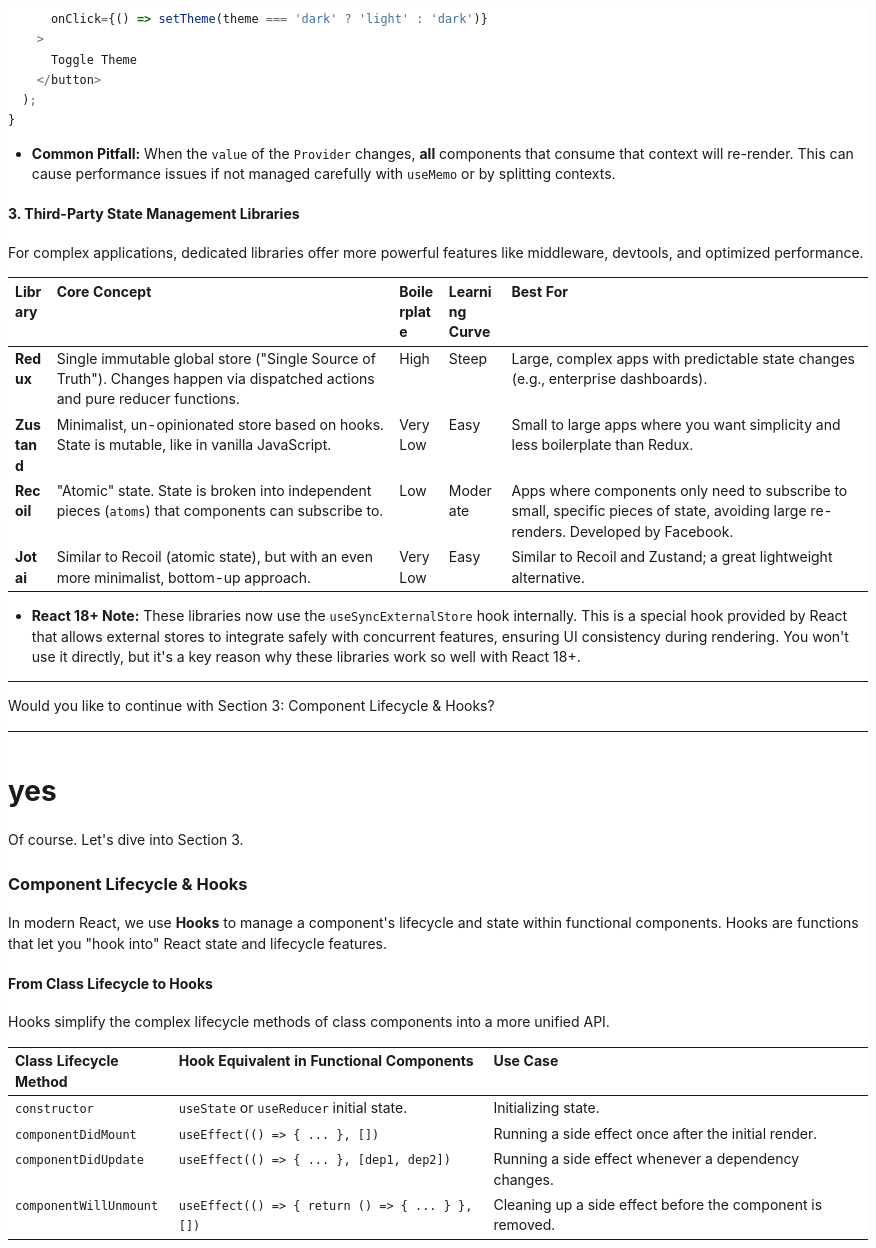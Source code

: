 ```jsx
      onClick={() => setTheme(theme === 'dark' ? 'light' : 'dark')}
    >
      Toggle Theme
    </button>
  );
}
```

* **Common Pitfall:** When the `value` of the `Provider` changes, **all** components that consume that context will re-render. This can cause performance issues if not managed carefully with `useMemo` or by splitting contexts.


#### 3. Third-Party State Management Libraries

For complex applications, dedicated libraries offer more powerful features like middleware, devtools, and optimized performance.


| Library | Core Concept | Boilerplate | Learning Curve | Best For |
| :-- | :-- | :-- | :-- | :-- |
| **Redux** | Single immutable global store ("Single Source of Truth"). Changes happen via dispatched actions and pure reducer functions. | High | Steep | Large, complex apps with predictable state changes (e.g., enterprise dashboards). |
| **Zustand** | Minimalist, un-opinionated store based on hooks. State is mutable, like in vanilla JavaScript. | Very Low | Easy | Small to large apps where you want simplicity and less boilerplate than Redux. |
| **Recoil** | "Atomic" state. State is broken into independent pieces (`atoms`) that components can subscribe to. | Low | Moderate | Apps where components only need to subscribe to small, specific pieces of state, avoiding large re-renders. Developed by Facebook. |
| **Jotai** | Similar to Recoil (atomic state), but with an even more minimalist, bottom-up approach. | Very Low | Easy | Similar to Recoil and Zustand; a great lightweight alternative. |

* **React 18+ Note:** These libraries now use the `useSyncExternalStore` hook internally. This is a special hook provided by React that allows external stores to integrate safely with concurrent features, ensuring UI consistency during rendering. You won't use it directly, but it's a key reason why these libraries work so well with React 18+.

***

Would you like to continue with Section 3: Component Lifecycle \& Hooks?

---

# yes

Of course. Let's dive into Section 3.

### Component Lifecycle \& Hooks

In modern React, we use **Hooks** to manage a component's lifecycle and state within functional components. Hooks are functions that let you "hook into" React state and lifecycle features.

#### From Class Lifecycle to Hooks

Hooks simplify the complex lifecycle methods of class components into a more unified API.


| Class Lifecycle Method | Hook Equivalent in Functional Components | Use Case |
| :-- | :-- | :-- |
| `constructor` | `useState` or `useReducer` initial state. | Initializing state. |
| `componentDidMount` | `useEffect(() => { ... }, [])` | Running a side effect once after the initial render. |
| `componentDidUpdate` | `useEffect(() => { ... }, [dep1, dep2])` | Running a side effect whenever a dependency changes. |
| `componentWillUnmount` | `useEffect(() => { return () => { ... } }, [])` | Cleaning up a side effect before the component is removed. |


[^12_1]: https://react-typescript-cheatsheet.netlify.app/docs/basic/getting-started/basic_type_example/
[^12_2]: https://react.dev/learn/typescript
[^12_3]: https://dev.to/typescripttv/typing-react-props-in-typescript-5hal
[^12_4]: https://www.totaltypescript.com/react-props-typescript
[^12_5]: https://blog.bitsrc.io/react-with-typescript-cheatsheet-9dd891dc5bfe
[^12_6]: https://stackoverflow.com/questions/53650468/set-types-on-usestate-react-hook-with-typescript
[^12_7]: https://www.freecodecamp.org/news/typescript-generics-with-functional-react-components/
[^12_8]: https://dev.to/rajatkaush1k/12-must-have-typescript-utility-types-with-uses-and-examples-213j
[^12_9]: https://stackoverflow.com/questions/43230765/typescript-react-access-component-property-types
[^12_10]: https://dev.to/mbarzeev/converting-your-react-hook-to-typescript-380e
[^12_11]: https://www.totaltypescript.com/tips/use-generics-in-react-to-make-dynamic-and-flexible-components
[^12_12]: https://www.typescriptlang.org/docs/handbook/utility-types.html
[^12_13]: https://meje.dev/blog/type-checking-in-typescript
[^12_14]: https://devtrium.com/posts/react-typescript-how-to-type-hooks
[^12_15]: https://www.developerway.com/posts/typescript-generics-for-react-developers
[^12_16]: https://www.w3schools.com/typescript/typescript_utility_types.php
[^12_17]: https://www.reddit.com/r/reactjs/comments/152zs2q/typescript_react_best_way_to_define_component/
[^12_18]: https://react-typescript-cheatsheet.netlify.app/docs/basic/getting-started/hooks/
[^12_19]: https://www.typescriptlang.org/docs/handbook/2/generics.html
[^12_20]: https://react-typescript-cheatsheet.netlify.app/docs/advanced/utility_types/
[^13_1]: https://www.reddit.com/r/reactjs/comments/15yz949/how_to_actually_fetch_data_in_react/
[^13_2]: https://www.creolestudios.com/react-data-fetching-best-practices/
[^13_3]: https://www.geeksforgeeks.org/node-js/difference-between-fetch-and-axios-js-for-making-http-requests/
[^13_4]: https://apidog.com/articles/react-fetch-vs-axios/
[^13_5]: https://developer.mozilla.org/en-US/docs/Web/API/Fetch_API/Using_Fetch
[^13_6]: https://tanstack.com/query/v3/docs/react/overview
[^13_7]: https://swr.vercel.app
[^13_8]: https://github.com/vercel/swr
[^13_9]: https://www.geeksforgeeks.org/mern/how-to-integrate-graphql-in-react-js/
[^13_10]: https://www.apollographql.com/docs/react
[^13_11]: https://www.youtube.com/watch?v=MBlZ8Wzkbi4
[^13_12]: https://reacttraining.com/blog/modern-data-fetching-in-react
[^13_13]: https://blog.logrocket.com/modern-api-data-fetching-methods-react/
[^13_14]: https://nextjs.org/docs/14/app/building-your-application/data-fetching/patterns
[^13_15]: https://dev.to/otamnitram/react-query-a-practical-example-167j
[^13_16]: https://refine.dev/blog/react-query-guide/
[^13_17]: https://refine.dev/blog/data-fetching-next-js-useswr/
[^13_18]: https://www.youtube.com/watch?v=iO6px_wz1oc
[^13_19]: https://blog.logrocket.com/axios-vs-fetch-2025/
[^13_20]: https://dev.to/debajit13/getting-started-with-graphql-and-react-b5k
[^14_1]: https://www.w3schools.com/react/react_css_modules.asp
[^14_2]: https://create-react-app.dev/docs/adding-a-css-modules-stylesheet/
[^14_3]: https://www.geeksforgeeks.org/reactjs/how-do-css-modules-help-in-styling-react-components/
[^14_4]: https://styled-components.com/docs/basics
[^14_5]: https://dev.to/elijahtrillionz/complete-guide-on-how-to-use-styled-components-in-react-360c
[^14_6]: https://emotion.sh/docs/introduction
[^14_7]: https://github.com/emotion-js/emotion
[^14_8]: https://www.tatvasoft.com/outsourcing/2025/06/emotion-reactjs.html
[^14_9]: https://www.contentful.com/blog/react-app-tailwind-css/
[^14_10]: https://tailwindcss.com/docs/installation/framework-guides
[^14_11]: https://www.yourteaminindia.com/tech-insights/guide-to-using-tailwind-css-with-react
[^14_12]: https://www.w3schools.com/react/react_css_styling.asp
[^14_13]: https://www.youtube.com/watch?v=Y1acnpuMBAw
[^14_14]: https://www.joshwcomeau.com/react/demystifying-styled-components/
[^14_15]: https://www.dhiwise.com/post/how-to-structure-and-organize-react-css-modules
[^14_16]: https://www.youtube.com/watch?v=pHi4dAXmB-4
[^14_17]: https://github.com/css-modules/css-modules
[^14_18]: https://www.reddit.com/r/reactjs/comments/1bbwts6/realworld_projects_using_css_modules/
[^14_19]: https://v3.tailwindcss.com/docs/guides/create-react-app
[^14_20]: https://www.digitalocean.com/community/tutorials/react-react-emotion
[^15_1]: https://legacy.reactjs.org/docs/accessibility.html
[^15_2]: https://www.uxpin.com/studio/blog/how-react-components-enhance-screen-reader-accessibility/
[^15_3]: https://www.geeksforgeeks.org/reactjs/aria-attributes-in-react-accessibility/
[^15_4]: https://dev.to/rowsanali/accessibility-in-react-applications-best-practices-and-tools-3ck4
[^15_5]: https://developer.mozilla.org/en-US/docs/Learn_web_development/Core/Frameworks_libraries/React_accessibility
[^15_6]: https://www.geeksforgeeks.org/reactjs/react-mui-screen-readers/
[^15_7]: https://www.w3schools.com/accessibility/accessibility_screen_readers.php
[^15_8]: https://www.geeksforgeeks.org/reactjs/accessibility-in-reactjs/
[^15_9]: https://www.tiny.cloud/blog/react-accessibility/
[^15_10]: https://www.telerik.com/kendo-react-ui/components/common/navigation
[^15_11]: https://www.angularminds.com/blog/web-accessibility-in-reactjs
[^15_12]: https://whereisthemouse.com/create-a-list-component-with-keyboard-navigation-in-react
[^15_13]: https://www.reddit.com/r/react/comments/1din1wj/how_to_implement_screen_reader_functionality_in/
[^15_14]: https://www.reddit.com/r/reactjs/comments/1hxcd2h/accessibility_essentials_every_react_developer/
[^15_15]: https://developer.mozilla.org/en-US/docs/Web/Accessibility/ARIA/Reference/Roles
[^15_16]: https://www.freecodecamp.org/news/designing-keyboard-accessibility-for-complex-react-experiences/
[^15_17]: https://mui.com/system/screen-readers/
[^15_18]: https://reactnative.dev/docs/accessibility
[^15_19]: https://developer.mozilla.org/en-US/docs/Web/Accessibility/ARIA/Guides/Techniques
[^15_20]: https://www.ag-grid.com/react-data-grid/keyboard-navigation/
[^16_1]: https://www.angularminds.com/blog/introduction-to-internationalization-in-react-apps
[^16_2]: https://www.telerik.com/blogs/internationalization-react-intl
[^16_3]: https://github.com/ericf/react-intl
[^16_4]: https://formatjs.github.io/docs/react-intl/
[^16_5]: https://react.i18next.com
[^16_6]: https://github.com/i18next/react-i18next
[^16_7]: https://github.com/formatjs/formatjs
[^16_8]: https://localizely.com/blog/react-intl-tutorial/
[^16_9]: https://phrase.com/blog/posts/localizing-react-apps-with-i18next/
[^16_10]: https://phrase.com/blog/posts/react-i18n-format-js/
[^16_11]: https://www.i18next.com/translation-function/formatting
[^16_12]: https://lokalise.com/blog/how-to-internationalize-react-application-using-i18next/
[^16_13]: https://blog.logrocket.com/react-intl-internationalize-your-react-apps/
[^16_14]: https://lokalise.com/blog/react-i18n-intl/
[^16_15]: https://buttercms.com/blog/react-intl-an-api-and-component-analysis/
[^16_16]: https://www.creolestudios.com/react-i18next-simplifying-internationalization-in-react/
[^16_17]: https://testing-library.com/docs/example-react-intl/
[^16_18]: https://www.youtube.com/watch?v=U4_P_l3L_EA
[^16_19]: https://ej2.syncfusion.com/react/documentation/common/globalization/internationalization
[^16_20]: https://storybook.js.org/recipes/react-i18next
[^17_1]: https://testing-library.com/docs/guiding-principles/
[^17_2]: https://daily.dev/blog/react-js-jest-beginners-guide
[^17_3]: https://www.browserstack.com/guide/react-app-testing-with-jest
[^17_4]: https://daily.dev/blog/react-functional-testing-best-practices
[^17_5]: https://www.linkedin.com/pulse/mocking-api-calls-react-tests-jest-dhanesh-mane-qqb5f
[^17_6]: https://bugfender.com/blog/how-to-perform-an-end-to-end-test-of-a-react-app-using-cypress/
[^17_7]: https://www.freecodecamp.org/news/cypress-for-end-to-end-testing-react-apps/
[^17_8]: https://jestjs.io/docs/tutorial-react
[^17_9]: https://www.youtube.com/watch?v=JBSUgDxICg8
[^17_10]: https://create-react-app.dev/docs/running-tests/
[^17_11]: https://keploy.io/blog/community/a-guide-to-testing-react-components-with-jest-and-react-testing-library
[^17_12]: https://kentcdodds.com/blog/common-mistakes-with-react-testing-library
[^17_13]: https://docs.cypress.io/app/end-to-end-testing/writing-your-first-end-to-end-test
[^17_14]: https://refine.dev/blog/mocking-api-calls-in-react/
[^17_15]: https://testing-library.com/docs/react-testing-library/intro
[^17_16]: https://www.browserstack.com/guide/mock-api-setup-react
[^17_17]: https://jestjs.io
[^17_18]: https://testing-library.com/docs/queries/about/
[^17_19]: https://dev.to/clickpesa/react-write-end-to-end-test-using-cypress-3450
[^17_20]: https://stackoverflow.com/questions/55657971/how-to-mock-api-calls-made-within-a-react-component-being-tested-with-jest
[^18_1]: https://www.reddit.com/r/nextjs/comments/1esoz63/whats_the_motivation_behind_serverside_rendering/
[^18_2]: https://nextjs.org/docs/pages/building-your-application/rendering/server-side-rendering
[^18_3]: https://www.geeksforgeeks.org/nextjs/what-is-ssr-in-nextjs/
[^18_4]: https://www.freecodecamp.org/news/server-side-rendering-in-next-js-for-improved-seo/
[^18_5]: https://www.greatfrontend.com/questions/quiz/explain-what-react-hydration-is
[^18_6]: https://react.dev/reference/react-dom/client/hydrateRoot
[^18_7]: https://www.gatsbyjs.com/docs/conceptual/react-hydration/
[^18_8]: https://react.dev/blog/2022/03/29/react-v18
[^18_9]: https://dev.to/jitendrachoudhary/what-is-react-hydration-2bc3
[^18_10]: https://www.turing.com/kb/nextjs-server-side-rendering
[^18_11]: https://blog.appsignal.com/2023/12/13/server-side-rendering-with-nextjs-react-and-typescript.html
[^18_12]: https://github.com/styled-components/styled-components/issues/3658
[^18_13]: https://react.dev/reference/react-dom/server/renderToPipeableStream
[^18_14]: https://nextjs.org/docs/14/app/building-your-application/rendering/server-components
[^18_15]: https://nextjs.org/docs/app/getting-started/server-and-client-components
[^18_16]: https://blog.logrocket.com/streaming-ssr-with-react-18/
[^18_17]: https://www.youtube.com/watch?v=R8ZwbehCGP0
[^18_18]: https://react.dev/reference/react-dom/hydrate
[^18_19]: https://github.com/reactwg/react-18/discussions/37
[^18_20]: https://www.reddit.com/r/reactjs/comments/18fky3q/what_is_hydration_in_react/
[^19_1]: https://legacy.reactjs.org/blog/2022/03/29/react-v18.html
[^19_2]: https://www.freecodecamp.org/news/react-18-new-features/
[^19_3]: https://www.telerik.com/blogs/concurrent-rendering-react-18
[^19_4]: https://inside.caratlane.com/exploring-the-power-of-usetransition-in-react-18-824496396586
[^19_5]: https://react.dev/reference/react/useTransition
[^19_6]: https://www.dhiwise.com/post/deep-dive-into-react-concurrent-mode-exploring-key-features-and-use-cases
[^19_7]: https://www.greatfrontend.com/questions/quiz/what-is-the-useid-hook-in-react-and-when-should-it-be-used
[^19_8]: https://www.telerik.com/blogs/react-useid-hook
[^19_9]: https://refine.dev/blog/react-useid/
[^19_10]: https://metadesignsolutions.com/server-components-in-react-19-are-they-full-stack-game-changers/
[^19_11]: https://react.dev/reference/rsc/server-components
[^19_12]: https://blog.saeloun.com/2024/06/05/new-hooks-in-react-19/
[^19_13]: https://www.geeksforgeeks.org/reactjs/react-19-new-features-and-updates/
[^19_14]: https://www.curiosum.com/blog/performance-optimization-with-react-18-concurrent-rendering
[^19_15]: https://vercel.com/blog/how-react-18-improves-application-performance
[^19_16]: https://react.dev/blog/2024/12/05/react-19
[^19_17]: https://www.youtube.com/watch?v=edN42P_vfCI
[^19_18]: https://dev.to/ahmed_aarafa/your-guide-to-use-react-18-hooks-usetransition-and-usedeferredvalue-52d1
[^19_19]: https://www.reddit.com/r/reactjs/comments/1gwszdu/how_does_react_19_execute_server_components_and/
[^19_20]: https://buttercms.com/blog/react-concurrent-mode-the-future-of-web-apps/